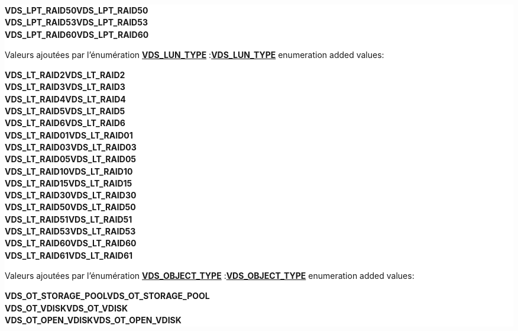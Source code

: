 <span data-ttu-id="a1037-193">**VDS_LPT_RAID50**</span><span class="sxs-lookup"><span data-stu-id="a1037-193">**VDS_LPT_RAID50**</span></span>  
<span data-ttu-id="a1037-194">**VDS_LPT_RAID53**</span><span class="sxs-lookup"><span data-stu-id="a1037-194">**VDS_LPT_RAID53**</span></span>  
<span data-ttu-id="a1037-195">**VDS_LPT_RAID60**</span><span class="sxs-lookup"><span data-stu-id="a1037-195">**VDS_LPT_RAID60**</span></span>  


<span data-ttu-id="a1037-196">Valeurs ajoutées par l’énumération [**VDS_LUN_TYPE**](/windows/desktop/api/Vds/ne-vds-vds_lun_type) :</span><span class="sxs-lookup"><span data-stu-id="a1037-196">[**VDS_LUN_TYPE**](/windows/desktop/api/Vds/ne-vds-vds_lun_type) enumeration added values:</span></span>

<span data-ttu-id="a1037-197">**VDS_LT_RAID2**</span><span class="sxs-lookup"><span data-stu-id="a1037-197">**VDS_LT_RAID2**</span></span>  
<span data-ttu-id="a1037-198">**VDS_LT_RAID3**</span><span class="sxs-lookup"><span data-stu-id="a1037-198">**VDS_LT_RAID3**</span></span>  
<span data-ttu-id="a1037-199">**VDS_LT_RAID4**</span><span class="sxs-lookup"><span data-stu-id="a1037-199">**VDS_LT_RAID4**</span></span>  
<span data-ttu-id="a1037-200">**VDS_LT_RAID5**</span><span class="sxs-lookup"><span data-stu-id="a1037-200">**VDS_LT_RAID5**</span></span>  
<span data-ttu-id="a1037-201">**VDS_LT_RAID6**</span><span class="sxs-lookup"><span data-stu-id="a1037-201">**VDS_LT_RAID6**</span></span>  
<span data-ttu-id="a1037-202">**VDS_LT_RAID01**</span><span class="sxs-lookup"><span data-stu-id="a1037-202">**VDS_LT_RAID01**</span></span>  
<span data-ttu-id="a1037-203">**VDS_LT_RAID03**</span><span class="sxs-lookup"><span data-stu-id="a1037-203">**VDS_LT_RAID03**</span></span>  
<span data-ttu-id="a1037-204">**VDS_LT_RAID05**</span><span class="sxs-lookup"><span data-stu-id="a1037-204">**VDS_LT_RAID05**</span></span>  
<span data-ttu-id="a1037-205">**VDS_LT_RAID10**</span><span class="sxs-lookup"><span data-stu-id="a1037-205">**VDS_LT_RAID10**</span></span>  
<span data-ttu-id="a1037-206">**VDS_LT_RAID15**</span><span class="sxs-lookup"><span data-stu-id="a1037-206">**VDS_LT_RAID15**</span></span>  
<span data-ttu-id="a1037-207">**VDS_LT_RAID30**</span><span class="sxs-lookup"><span data-stu-id="a1037-207">**VDS_LT_RAID30**</span></span>  
<span data-ttu-id="a1037-208">**VDS_LT_RAID50**</span><span class="sxs-lookup"><span data-stu-id="a1037-208">**VDS_LT_RAID50**</span></span>  
<span data-ttu-id="a1037-209">**VDS_LT_RAID51**</span><span class="sxs-lookup"><span data-stu-id="a1037-209">**VDS_LT_RAID51**</span></span>  
<span data-ttu-id="a1037-210">**VDS_LT_RAID53**</span><span class="sxs-lookup"><span data-stu-id="a1037-210">**VDS_LT_RAID53**</span></span>  
<span data-ttu-id="a1037-211">**VDS_LT_RAID60**</span><span class="sxs-lookup"><span data-stu-id="a1037-211">**VDS_LT_RAID60**</span></span>  
<span data-ttu-id="a1037-212">**VDS_LT_RAID61**</span><span class="sxs-lookup"><span data-stu-id="a1037-212">**VDS_LT_RAID61**</span></span>  


<span data-ttu-id="a1037-213">Valeurs ajoutées par l’énumération [**VDS_OBJECT_TYPE**](/windows/desktop/api/Vds/ne-vds-vds_object_type) :</span><span class="sxs-lookup"><span data-stu-id="a1037-213">[**VDS_OBJECT_TYPE**](/windows/desktop/api/Vds/ne-vds-vds_object_type) enumeration added values:</span></span>

<span data-ttu-id="a1037-214">**VDS_OT_STORAGE_POOL**</span><span class="sxs-lookup"><span data-stu-id="a1037-214">**VDS_OT_STORAGE_POOL**</span></span>  
<span data-ttu-id="a1037-215">**VDS_OT_VDISK**</span><span class="sxs-lookup"><span data-stu-id="a1037-215">**VDS_OT_VDISK**</span></span>  
<span data-ttu-id="a1037-216">**VDS_OT_OPEN_VDISK**</span><span class="sxs-lookup"><span data-stu-id="a1037-216">**VDS_OT_OPEN_VDISK**</span></span>  
